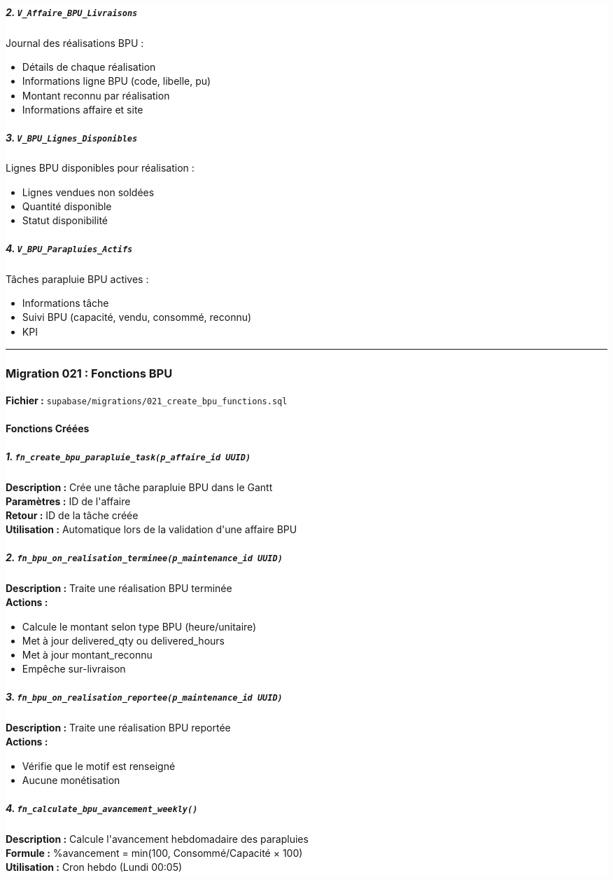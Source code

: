 ##### 2. `V_Affaire_BPU_Livraisons`
Journal des réalisations BPU :
- Détails de chaque réalisation
- Informations ligne BPU (code, libelle, pu)
- Montant reconnu par réalisation
- Informations affaire et site

##### 3. `V_BPU_Lignes_Disponibles`
Lignes BPU disponibles pour réalisation :
- Lignes vendues non soldées
- Quantité disponible
- Statut disponibilité

##### 4. `V_BPU_Parapluies_Actifs`
Tâches parapluie BPU actives :
- Informations tâche
- Suivi BPU (capacité, vendu, consommé, reconnu)
- KPI

---

### Migration 021 : Fonctions BPU
**Fichier :** `supabase/migrations/021_create_bpu_functions.sql`

#### Fonctions Créées

##### 1. `fn_create_bpu_parapluie_task(p_affaire_id UUID)`
**Description :** Crée une tâche parapluie BPU dans le Gantt  
**Paramètres :** ID de l'affaire  
**Retour :** ID de la tâche créée  
**Utilisation :** Automatique lors de la validation d'une affaire BPU

##### 2. `fn_bpu_on_realisation_terminee(p_maintenance_id UUID)`
**Description :** Traite une réalisation BPU terminée  
**Actions :**
- Calcule le montant selon type BPU (heure/unitaire)
- Met à jour delivered_qty ou delivered_hours
- Met à jour montant_reconnu
- Empêche sur-livraison

##### 3. `fn_bpu_on_realisation_reportee(p_maintenance_id UUID)`
**Description :** Traite une réalisation BPU reportée  
**Actions :**
- Vérifie que le motif est renseigné
- Aucune monétisation

##### 4. `fn_calculate_bpu_avancement_weekly()`
**Description :** Calcule l'avancement hebdomadaire des parapluies  
**Formule :** %avancement = min(100, Consommé/Capacité × 100)  
**Utilisation :** Cron hebdo (Lundi 00:05)
